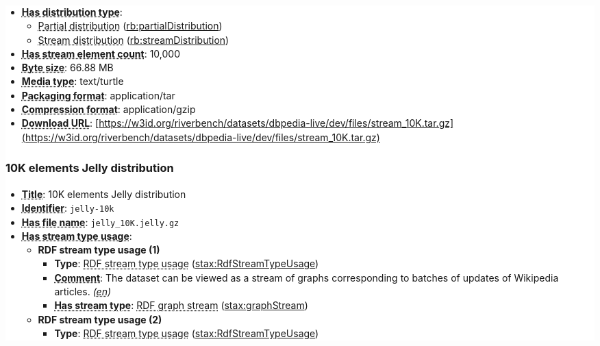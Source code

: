- **<abbr title="Indicates the type of RiverBench dataset distribution">Has distribution type</abbr>**: 
    - <abbr title="A partial distribution, including only a subset of the data in the dataset. The rb:hasStreamElementCount property indicates the length of this distribution.">Partial distribution</abbr> ([rb:partialDistribution](https://w3id.org/riverbench/schema/metadata#partialDistribution))
    - <abbr title="The dataset is distributed as a stream of RDF datasets or RDF graphs (grouped RDF stream in RDF-STaX).">Stream distribution</abbr> ([rb:streamDistribution](https://w3id.org/riverbench/schema/metadata#streamDistribution))
- **<abbr title="Number of elements in the stream">Has stream element count</abbr>**: 10,000
- **<abbr title="The size of a distribution in bytes.">Byte size</abbr>**: 66.88 MB
- **<abbr title="The media type of the distribution as defined by IANA">Media type</abbr>**: text/turtle
- **<abbr title="The package format of the distribution in which one or more data files are grouped together, e.g. to enable a set of related files to be downloaded together.">Packaging format</abbr>**: application/tar
- **<abbr title="The compression format of the distribution in which the data is contained in a compressed form, e.g. to reduce the size of the downloadable file.">Compression format</abbr>**: application/gzip
- **<abbr title="The URL of the downloadable file in a given format. E.g. CSV file or RDF file. The format is indicated by the distribution's dct:format and/or dcat:mediaType.">Download URL</abbr>**: [https://w3id.org/riverbench/datasets/dbpedia-live/dev/files/stream_10K.tar.gz](https://w3id.org/riverbench/datasets/dbpedia-live/dev/files/stream_10K.tar.gz)

### <a name="jelly-10k"></a> 10K elements Jelly distribution

- **<abbr title="A name given to the resource.">Title</abbr>**: 10K elements Jelly distribution
- **<abbr title="An unambiguous reference to the resource within a given context.">Identifier</abbr>**: `jelly-10k`
- **<abbr title="Canonical file name of this distribution">Has file name</abbr>**: `jelly_10K.jelly.gz`
- **<abbr title="Inverse of stax:isUsageOf – indicates that the subject is related to a usage of an RDF stream type.  The subject for this property can be for example a published stream on the Web (e.g., vocals:RDFStream) or a scientific publication that discusses a usage of an RDF stream type.">Has stream type usage</abbr>**: 
    - **RDF stream type usage (1)**    
        - **Type**: <abbr title="Class for instances of using an RDF stream type, in a program, an academic paper, or elsewhere. This class is suitable for annotating both theoretical uses and practical ones, i.e., real streams or datasets.  Instances of this class should have the stax:hasStreamType property pointing to a concrete stream type. The stax:usedIn property is recommended to indicate where the stream is used – alternatively you can use its inverse (stax:hasStreamTypeUsage). The use of other properties (e.g., rdfs:label, rdfs:comment) is encouraged to give more context about the usage.  Note that 'stream type usage' is a subjective assertion and instances of this class may be annotated with additional provenance properties to explain who made the assertion. There can be multiple views on what type of stream is in use, depending on the involved actor, processing step, etc.">RDF stream type usage</abbr> ([stax:RdfStreamTypeUsage](https://w3id.org/stax/ontology#RdfStreamTypeUsage))
        - **<abbr title="A description of the subject resource.">Comment</abbr>**: The dataset can be viewed as a stream of graphs corresponding to batches of updates of Wikipedia articles. _(<abbr title="English">en</abbr>)_
        - **<abbr title="For an RDF stream type usage, this property indicates which stream type is used.">Has stream type</abbr>**: <abbr title="An RDF graph stream is a grouped RDF stream whose elements are unnamed (default) RDF graphs.">RDF graph stream</abbr> ([stax:graphStream](https://w3id.org/stax/ontology#graphStream))
    - **RDF stream type usage (2)**    
        - **Type**: <abbr title="Class for instances of using an RDF stream type, in a program, an academic paper, or elsewhere. This class is suitable for annotating both theoretical uses and practical ones, i.e., real streams or datasets.  Instances of this class should have the stax:hasStreamType property pointing to a concrete stream type. The stax:usedIn property is recommended to indicate where the stream is used – alternatively you can use its inverse (stax:hasStreamTypeUsage). The use of other properties (e.g., rdfs:label, rdfs:comment) is encouraged to give more context about the usage.  Note that 'stream type usage' is a subjective assertion and instances of this class may be annotated with additional provenance properties to explain who made the assertion. There can be multiple views on what type of stream is in use, depending on the involved actor, processing step, etc.">RDF stream type usage</abbr> ([stax:RdfStreamTypeUsage](https://w3id.org/stax/ontology#RdfStreamTypeUsage))